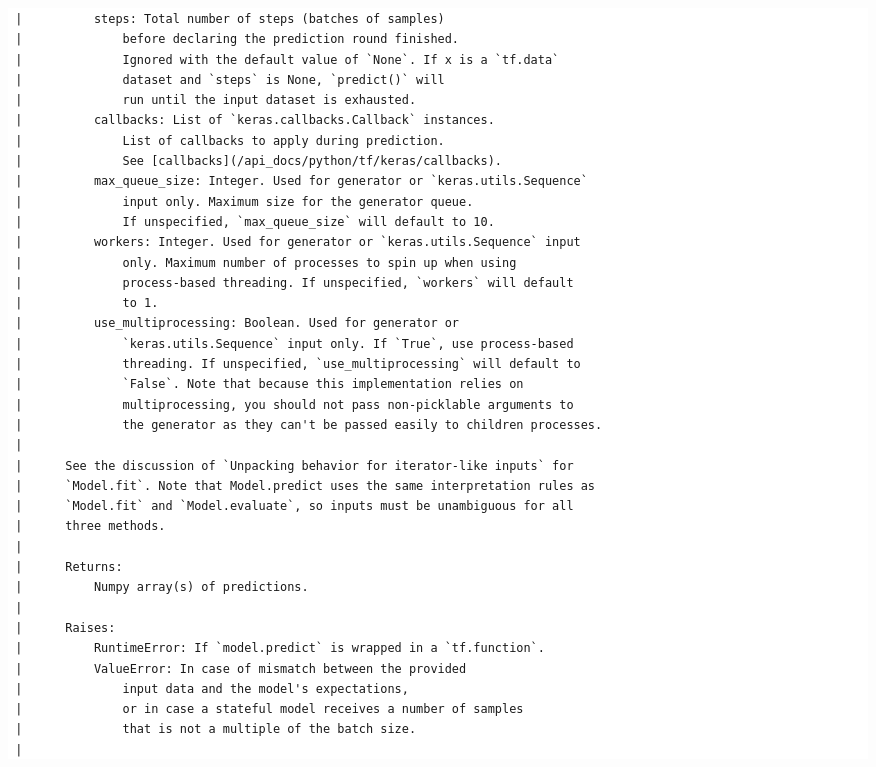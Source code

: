      |          steps: Total number of steps (batches of samples)
     |              before declaring the prediction round finished.
     |              Ignored with the default value of `None`. If x is a `tf.data`
     |              dataset and `steps` is None, `predict()` will
     |              run until the input dataset is exhausted.
     |          callbacks: List of `keras.callbacks.Callback` instances.
     |              List of callbacks to apply during prediction.
     |              See [callbacks](/api_docs/python/tf/keras/callbacks).
     |          max_queue_size: Integer. Used for generator or `keras.utils.Sequence`
     |              input only. Maximum size for the generator queue.
     |              If unspecified, `max_queue_size` will default to 10.
     |          workers: Integer. Used for generator or `keras.utils.Sequence` input
     |              only. Maximum number of processes to spin up when using
     |              process-based threading. If unspecified, `workers` will default
     |              to 1.
     |          use_multiprocessing: Boolean. Used for generator or
     |              `keras.utils.Sequence` input only. If `True`, use process-based
     |              threading. If unspecified, `use_multiprocessing` will default to
     |              `False`. Note that because this implementation relies on
     |              multiprocessing, you should not pass non-picklable arguments to
     |              the generator as they can't be passed easily to children processes.
     |      
     |      See the discussion of `Unpacking behavior for iterator-like inputs` for
     |      `Model.fit`. Note that Model.predict uses the same interpretation rules as
     |      `Model.fit` and `Model.evaluate`, so inputs must be unambiguous for all
     |      three methods.
     |      
     |      Returns:
     |          Numpy array(s) of predictions.
     |      
     |      Raises:
     |          RuntimeError: If `model.predict` is wrapped in a `tf.function`.
     |          ValueError: In case of mismatch between the provided
     |              input data and the model's expectations,
     |              or in case a stateful model receives a number of samples
     |              that is not a multiple of the batch size.
     |  